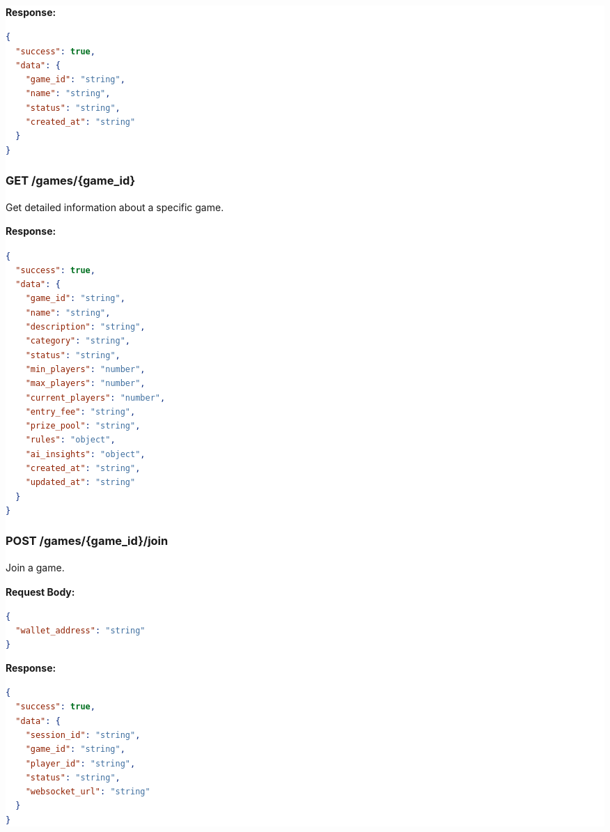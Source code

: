 **Response:**
```json
{
  "success": true,
  "data": {
    "game_id": "string",
    "name": "string",
    "status": "string",
    "created_at": "string"
  }
}
```

### GET /games/{game_id}
Get detailed information about a specific game.

**Response:**
```json
{
  "success": true,
  "data": {
    "game_id": "string",
    "name": "string",
    "description": "string",
    "category": "string",
    "status": "string",
    "min_players": "number",
    "max_players": "number",
    "current_players": "number",
    "entry_fee": "string",
    "prize_pool": "string",
    "rules": "object",
    "ai_insights": "object",
    "created_at": "string",
    "updated_at": "string"
  }
}
```

### POST /games/{game_id}/join
Join a game.

**Request Body:**
```json
{
  "wallet_address": "string"
}
```

**Response:**
```json
{
  "success": true,
  "data": {
    "session_id": "string",
    "game_id": "string",
    "player_id": "string",
    "status": "string",
    "websocket_url": "string"
  }
}
```
